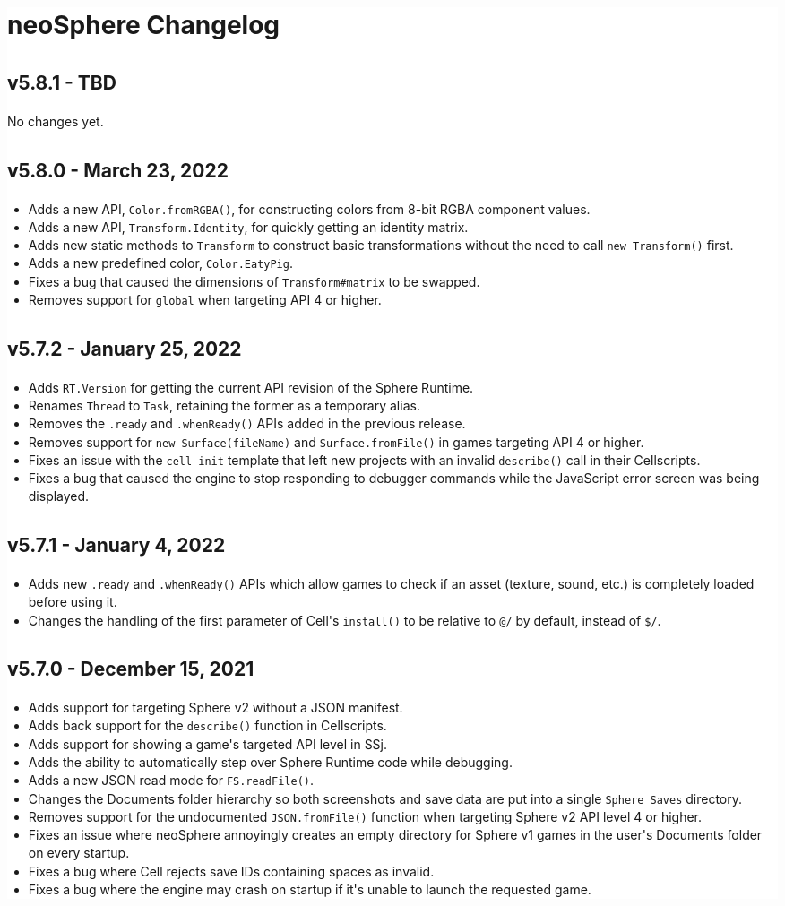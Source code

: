 neoSphere Changelog
===================

v5.8.1 - TBD
------------

No changes yet.

v5.8.0 - March 23, 2022
-----------------------

* Adds a new API, `Color.fromRGBA()`, for constructing colors from 8-bit RGBA
  component values.
* Adds a new API, `Transform.Identity`, for quickly getting an identity matrix.
* Adds new static methods to `Transform` to construct basic transformations
  without the need to call `new Transform()` first.
* Adds a new predefined color, `Color.EatyPig`.
* Fixes a bug that caused the dimensions of `Transform#matrix` to be swapped.
* Removes support for `global` when targeting API 4 or higher.


v5.7.2 - January 25, 2022
-------------------------

* Adds `RT.Version` for getting the current API revision of the Sphere Runtime.
* Renames `Thread` to `Task`, retaining the former as a temporary alias.
* Removes the `.ready` and `.whenReady()` APIs added in the previous release.
* Removes support for `new Surface(fileName)` and `Surface.fromFile()` in games
  targeting API 4 or higher.
* Fixes an issue with the `cell init` template that left new projects with an
  invalid `describe()` call in their Cellscripts.
* Fixes a bug that caused the engine to stop responding to debugger commands
  while the JavaScript error screen was being displayed.

v5.7.1 - January 4, 2022
------------------------

* Adds new `.ready` and `.whenReady()` APIs which allow games to check if an
  asset (texture, sound, etc.) is completely loaded before using it.
* Changes the handling of the first parameter of Cell's `install()` to be
  relative to `@/` by default, instead of `$/`.

v5.7.0 - December 15, 2021
--------------------------

* Adds support for targeting Sphere v2 without a JSON manifest.
* Adds back support for the `describe()` function in Cellscripts.
* Adds support for showing a game's targeted API level in SSj.
* Adds the ability to automatically step over Sphere Runtime code while
  debugging.
* Adds a new JSON read mode for `FS.readFile()`.
* Changes the Documents folder hierarchy so both screenshots and save data are
  put into a single `Sphere Saves` directory.
* Removes support for the undocumented `JSON.fromFile()` function when
  targeting Sphere v2 API level 4 or higher.
* Fixes an issue where neoSphere annoyingly creates an empty directory for
  Sphere v1 games in the user's Documents folder on every startup.
* Fixes a bug where Cell rejects save IDs containing spaces as invalid.
* Fixes a bug where the engine may crash on startup if it's unable to launch
  the requested game.
